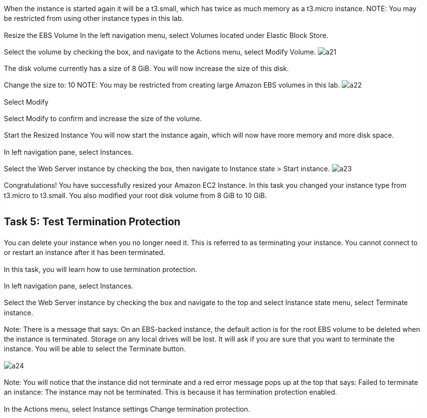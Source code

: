 When the instance is started again it will be a t3.small, which has twice as much memory as a t3.micro instance. NOTE: You may be restricted from using other instance types in this lab.

Resize the EBS Volume
In the left navigation menu, select Volumes located under Elastic Block Store.

Select the volume by checking the box, and navigate to the Actions  menu, select Modify Volume.
![a21](https://github.com/user-attachments/assets/ca4bc902-4f96-4e22-be3a-6317e99cb022)


The disk volume currently has a size of 8 GiB. You will now increase the size of this disk.

Change the size to: 10 NOTE: You may be restricted from creating large Amazon EBS volumes in this lab.
![a22](https://github.com/user-attachments/assets/b97d1285-564b-4179-a8bd-b0e0b3405430)

Select Modify

Select Modify to confirm and increase the size of the volume.

Start the Resized Instance
You will now start the instance again, which will now have more memory and more disk space.

In left navigation pane, select Instances.

Select the Web Server instance by checking the box, then navigate to Instance state > Start instance.
![a23](https://github.com/user-attachments/assets/d49f4c4e-7ef8-4408-8d26-8edb4de94284)

Congratulations! You have successfully resized your Amazon EC2 Instance. In this task you changed your instance type from t3.micro to t3.small. You also modified your root disk volume from 8 GiB to 10 GiB.

 
## Task 5: Test Termination Protection
You can delete your instance when you no longer need it. This is referred to as terminating your instance. You cannot connect to or restart an instance after it has been terminated.

In this task, you will learn how to use termination protection.

In left navigation pane, select Instances.

Select the Web Server instance by checking the box and navigate to the top and select Instance state  menu, select  Terminate instance.

Note: There is a message that says: On an EBS-backed instance, the default action is for the root EBS volume to be deleted when the instance is terminated. Storage on any local drives will be lost. It will ask if you are sure that you want to terminate the instance. You will be able to select the Terminate button.

![a24](https://github.com/user-attachments/assets/ec24addd-e31d-43f4-87fa-f8b8e14d85f1)

Note: You will notice that the instance did not terminate and a red error message pops up at the top that says: Failed to terminate an instance: The instance may not be terminated. This is because it has termination protection enabled.

In the Actions  menu, select Instance settings  Change termination protection.
